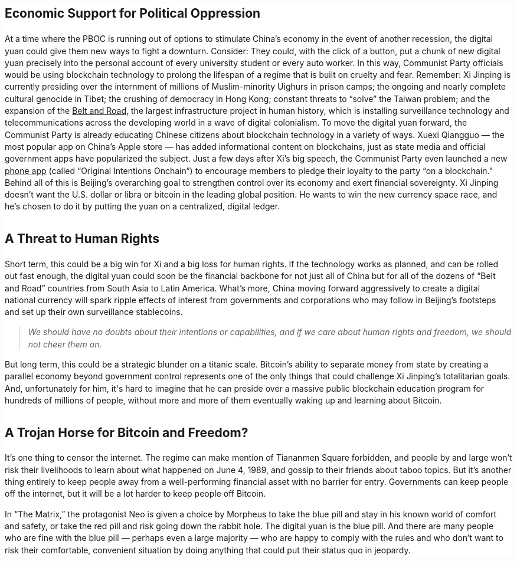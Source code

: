 ## Economic Support for Political Oppression
At a time where the PBOC is running out of options to stimulate China’s economy in the event of another recession, the digital yuan could give them new ways to fight a downturn. Consider: They could, with the click of a button, put a chunk of new digital yuan precisely into the personal account of every university student or every auto worker. In this way, Communist Party officials would be using blockchain technology to prolong the lifespan of a regime that is built on cruelty and fear. Remember: Xi Jinping is currently presiding over the internment of millions of Muslim-minority Uighurs in prison camps; the ongoing and nearly complete cultural genocide in Tibet; the crushing of democracy in Hong Kong; constant threats to “solve” the Taiwan problem; and the expansion of the [Belt and Road](https://www.theguardian.com/cities/ng-interactive/2018/jul/30/what-china-belt-road-initiative-silk-road-explainer), the largest infrastructure project in human history, which is installing surveillance technology and telecommunications across the developing world in a wave of digital colonialism. To move the digital yuan forward, the Communist Party is already educating Chinese citizens about blockchain technology in a variety of ways. Xuexi Qiangguo — the most popular app on China’s Apple store — has added informational content on blockchains, just as state media and official government apps have popularized the subject. Just a few days after Xi’s big speech, the Communist Party even launched a new [phone app](https://www.coindesk.com/china-wants-communist-party-members-to-pledge-loyalty-on-blockchain) (called “Original Intentions Onchain”) to encourage members to pledge their loyalty to the party “on a blockchain.” Behind all of this is Beijing’s overarching goal to strengthen control over its economy and exert financial sovereignty. Xi Jinping doesn’t want the U.S. dollar or libra or bitcoin in the leading global position. He wants to win the new currency space race, and he’s chosen to do it by putting the yuan on a centralized, digital ledger.

## A Threat to Human Rights
Short term, this could be a big win for Xi and a big loss for human rights. If the technology works as planned, and can be rolled out fast enough, the digital yuan could soon be the financial backbone for not just all of China but for all of the dozens of “Belt and Road” countries from South Asia to Latin America. What’s more, China moving forward aggressively to create a digital national currency will spark ripple effects of interest from governments and corporations who may follow in Beijing’s footsteps and set up their own surveillance stablecoins.

> _We should have no doubts about their intentions or capabilities, and if we care about human rights and freedom, we should not cheer them on._

But long term, this could be a strategic blunder on a titanic scale. Bitcoin’s ability to separate money from state by creating a parallel economy beyond government control represents one of the only things that could challenge Xi Jinping’s totalitarian goals. And, unfortunately for him, it's hard to imagine that he can preside over a massive public blockchain education program for hundreds of millions of people, without more and more of them eventually waking up and learning about Bitcoin.

## A Trojan Horse for Bitcoin and Freedom?
It’s one thing to censor the internet. The regime can make mention of Tiananmen Square forbidden, and people by and large won’t risk their livelihoods to learn about what happened on June 4, 1989, and gossip to their friends about taboo topics. But it’s another thing entirely to keep people away from a well-performing financial asset with no barrier for entry. Governments can keep people off the internet, but it will be a lot harder to keep people off Bitcoin. 

In “The Matrix,” the protagonist Neo is given a choice by Morpheus to take the blue pill and stay in his known world of comfort and safety, or take the red pill and risk going down the rabbit hole. The digital yuan is the blue pill. And there are many people who are fine with the blue pill — perhaps even a large majority — who are happy to comply with the rules and who don’t want to risk their comfortable, convenient situation by doing anything that could put their status quo in jeopardy. 
